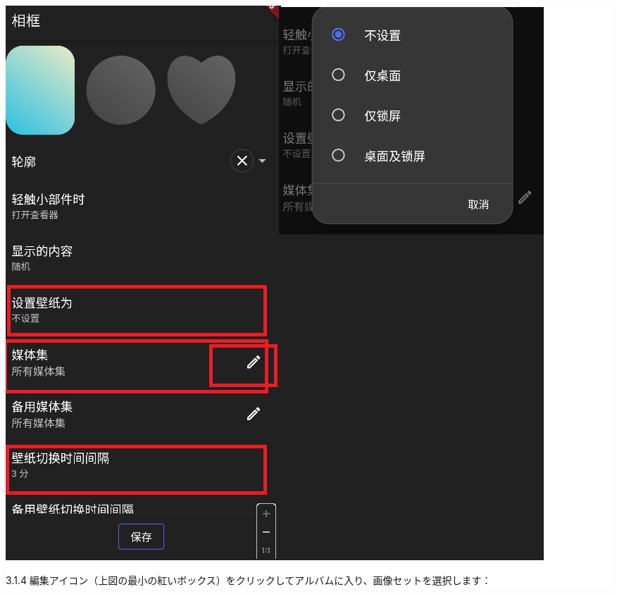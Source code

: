 ![60e758612377beffe5e51d7e17b724ed.png](./_resources/60e758612377beffe5e51d7e17b724ed.png)

3.1.4 編集アイコン（上図の最小の紅いボックス）をクリックしてアルバムに入り、画像セットを選択します：

